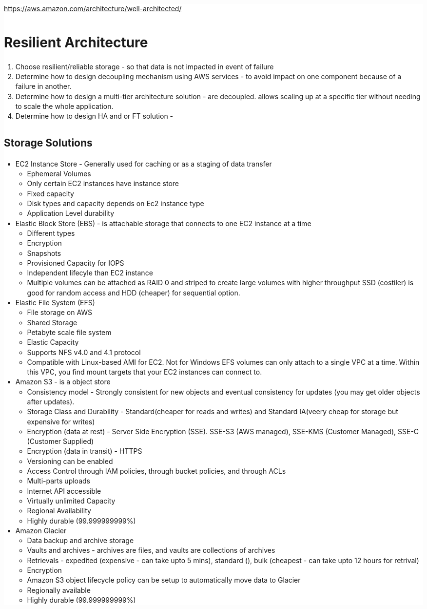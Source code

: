 https://aws.amazon.com/architecture/well-architected/

# Resilient Architecture

1. Choose resilient/reliable storage - so that data is not impacted in event of failure
2. Determine how to design decoupling mechanism using AWS services - to avoid impact on one component because of a failure in another. 
3. Determine how to design a multi-tier architecture solution - are decoupled. allows scaling up at a specific tier without needing to scale the whole application. 
4. Determine how to design HA and or FT solution - 


## Storage Solutions
* EC2 Instance Store - Generally used for caching or as a staging of data transfer
    * Ephemeral Volumes
    * Only certain EC2 instances have instance store
    * Fixed capacity
    * Disk types and capacity depends on Ec2 instance type
    * Application Level durability
* Elastic Block Store (EBS) - is attachable storage that connects to one EC2 instance at a time
    * Different types
    * Encryption
    * Snapshots
    * Provisioned Capacity for IOPS
    * Independent lifecyle than EC2 instance
    * Multiple volumes can be attached as RAID 0 and striped to create large volumes with higher throughput
    SSD (costiler) is good for random access and HDD (cheaper) for sequential option.  
* Elastic File System (EFS)
    * File storage on AWS 
    * Shared Storage 
    * Petabyte scale file system
    * Elastic Capacity
    * Supports NFS v4.0 and 4.1 protocol
    * Compatible with Linux-based AMI for EC2. Not for Windows
    EFS volumes can only attach to a single VPC at a time. Within this VPC, you find mount targets that your EC2 instances can connect to. 
* Amazon S3 - is a object store 
    * Consistency model - Strongly consistent for new objects and eventual consistency for updates (you may get older objects after updates). 
    * Storage Class and Durability - Standard(cheaper for reads and writes) and Standard IA(veery cheap for storage but expensive for writes)
    * Encryption (data at rest) - Server Side Encryption (SSE). SSE-S3 (AWS managed), SSE-KMS (Customer Managed), SSE-C (Customer Supplied)
    * Encryption (data in transit) - HTTPS
    * Versioning can be enabled
    * Access Control through IAM policies, through bucket policies, and through ACLs
    *  Multi-parts uploads
    * Internet API accessible
    * Virtually unlimited Capacity
    * Regional Availability
    * Highly durable (99.999999999%)    
* Amazon Glacier
    * Data backup and archive storage
    * Vaults and archives - archives are files, and vaults are collections of archives
    * Retrievals - expedited (expensive - can take upto 5 mins), standard (), bulk (cheapest - can take upto 12 hours for retrival)
    * Encryption
    * Amazon S3 object lifecycle policy can be setup to automatically move data to Glacier
    * Regionally available
    * Highly durable (99.999999999%)
